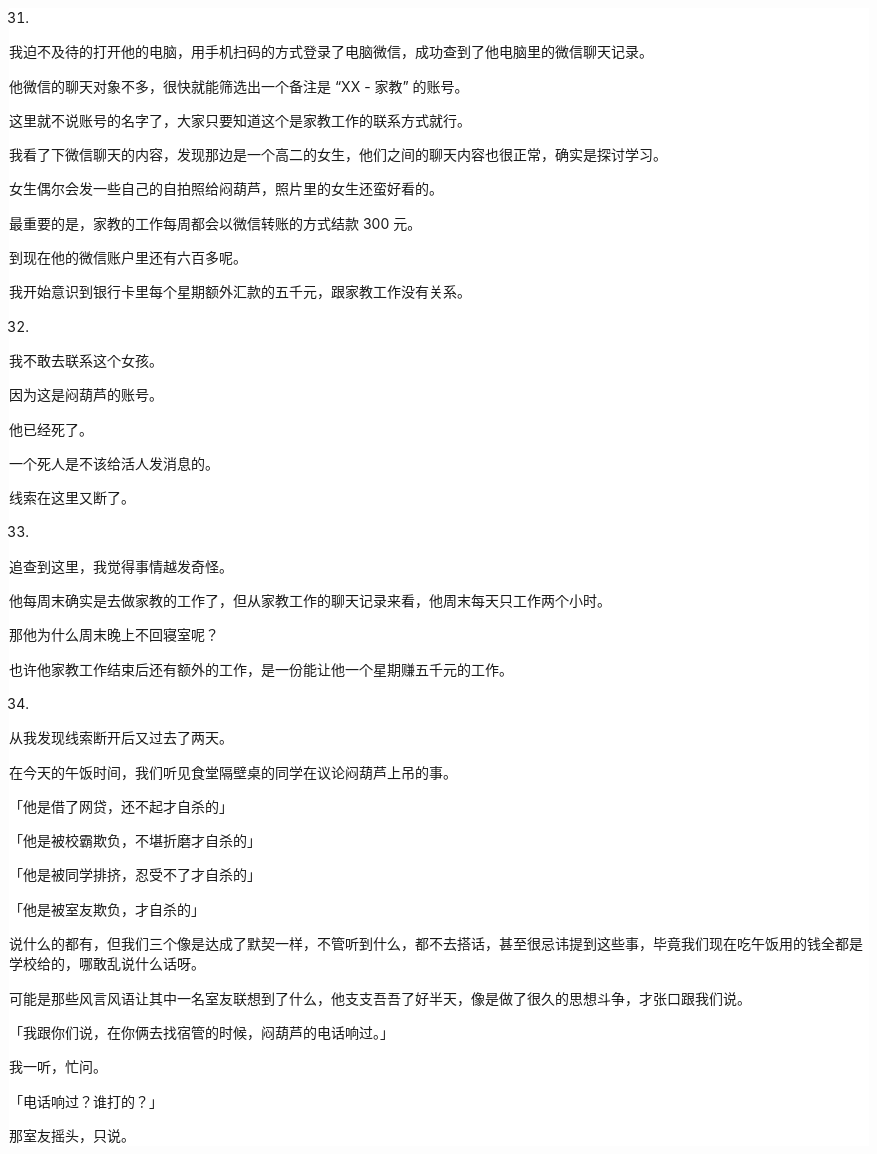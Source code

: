31.

我迫不及待的打开他的电脑，用手机扫码的方式登录了电脑微信，成功查到了他电脑里的微信聊天记录。

他微信的聊天对象不多，很快就能筛选出一个备注是 “XX - 家教” 的账号。

这里就不说账号的名字了，大家只要知道这个是家教工作的联系方式就行。

我看了下微信聊天的内容，发现那边是一个高二的女生，他们之间的聊天内容也很正常，确实是探讨学习。

女生偶尔会发一些自己的自拍照给闷葫芦，照片里的女生还蛮好看的。

最重要的是，家教的工作每周都会以微信转账的方式结款 300 元。

到现在他的微信账户里还有六百多呢。

我开始意识到银行卡里每个星期额外汇款的五千元，跟家教工作没有关系。

32.

我不敢去联系这个女孩。

因为这是闷葫芦的账号。

他已经死了。

一个死人是不该给活人发消息的。

线索在这里又断了。

33.

追查到这里，我觉得事情越发奇怪。

他每周末确实是去做家教的工作了，但从家教工作的聊天记录来看，他周末每天只工作两个小时。

那他为什么周末晚上不回寝室呢？

也许他家教工作结束后还有额外的工作，是一份能让他一个星期赚五千元的工作。

34.

从我发现线索断开后又过去了两天。

在今天的午饭时间，我们听见食堂隔壁桌的同学在议论闷葫芦上吊的事。

「他是借了网贷，还不起才自杀的」

「他是被校霸欺负，不堪折磨才自杀的」

「他是被同学排挤，忍受不了才自杀的」

「他是被室友欺负，才自杀的」

说什么的都有，但我们三个像是达成了默契一样，不管听到什么，都不去搭话，甚至很忌讳提到这些事，毕竟我们现在吃午饭用的钱全都是学校给的，哪敢乱说什么话呀。

可能是那些风言风语让其中一名室友联想到了什么，他支支吾吾了好半天，像是做了很久的思想斗争，才张口跟我们说。

「我跟你们说，在你俩去找宿管的时候，闷葫芦的电话响过。」

我一听，忙问。

「电话响过？谁打的？」

那室友摇头，只说。
